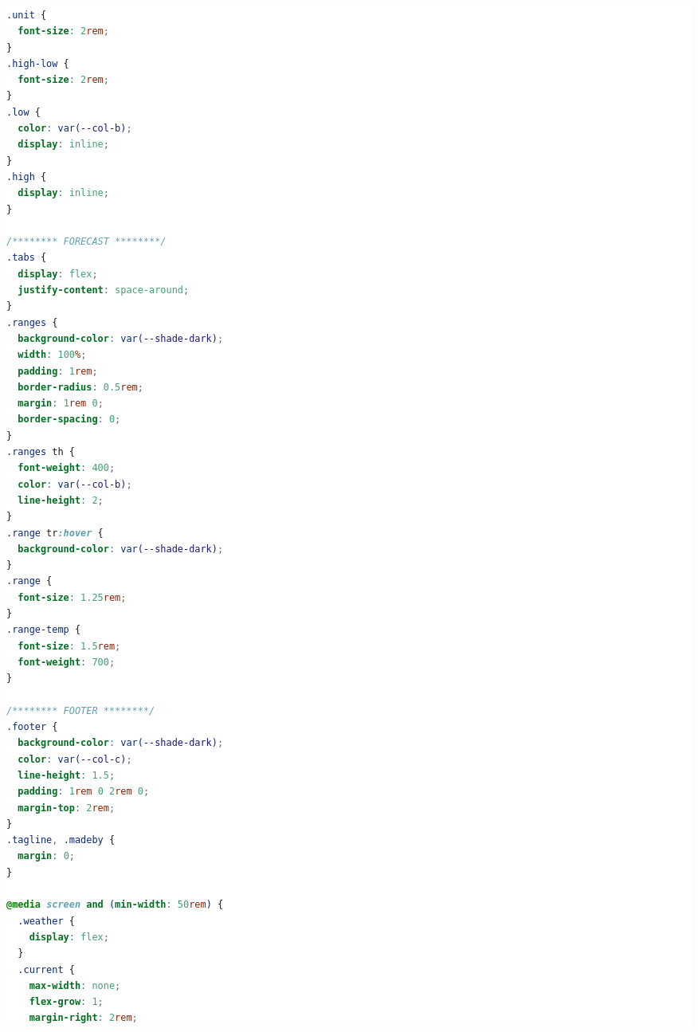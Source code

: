 ```css
.unit {
  font-size: 2rem;
}
.high-low {
  font-size: 2rem;
}
.low {
  color: var(--col-b);
  display: inline;
}
.high {
  display: inline;
}

/******** FORECAST ********/
.tabs {
  display: flex;
  justify-content: space-around;
}
.ranges {
  background-color: var(--shade-dark);
  width: 100%;
  padding: 1rem;
  border-radius: 0.5rem;
  margin: 1rem 0;
  border-spacing: 0;
}
.ranges th {
  font-weight: 400;
  color: var(--col-b);
  line-height: 2;
}
.range tr:hover {
  background-color: var(--shade-dark);
}
.range {
  font-size: 1.25rem;
}
.range-temp {
  font-size: 1.5rem;
  font-weight: 700;
}

/******** FOOTER ********/
.footer {
  background-color: var(--shade-dark);
  color: var(--col-c);
  line-height: 1.5;
  padding: 1rem 0 2rem 0;
  margin-top: 2rem;
}
.tagline, .madeby {
  margin: 0;
}

@media screen and (min-width: 50rem) {
  .weather {
    display: flex;
  }
  .current {
    max-width: none;
    flex-grow: 1;
    margin-right: 2rem;
```